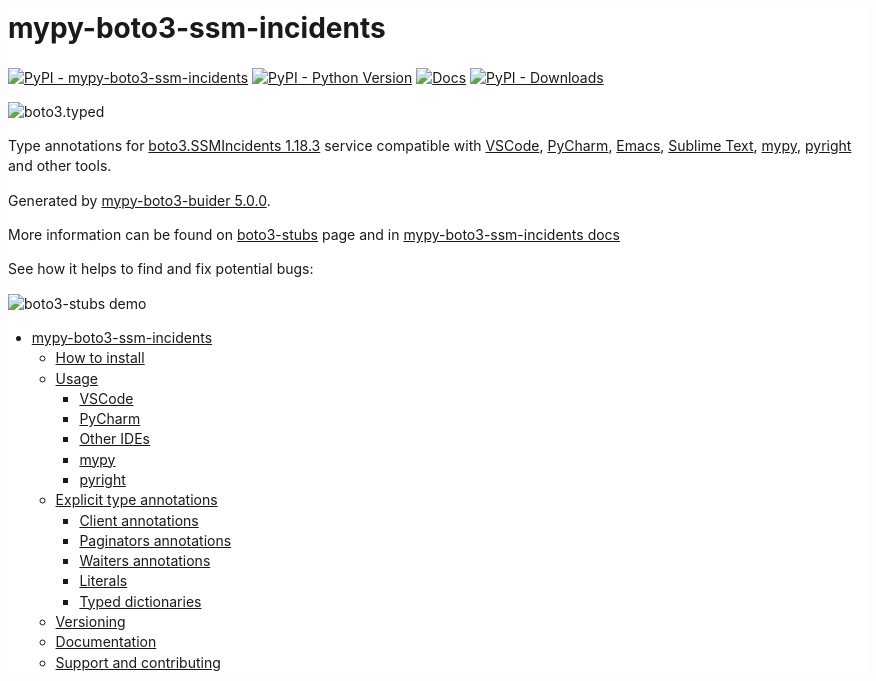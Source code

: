 <a id="mypy-boto3-ssm-incidents"></a>

# mypy-boto3-ssm-incidents

[![PyPI - mypy-boto3-ssm-incidents](https://img.shields.io/pypi/v/mypy-boto3-ssm-incidents.svg?color=blue)](https://pypi.org/project/mypy-boto3-ssm-incidents)
[![PyPI - Python Version](https://img.shields.io/pypi/pyversions/mypy-boto3-ssm-incidents.svg?color=blue)](https://pypi.org/project/mypy-boto3-ssm-incidents)
[![Docs](https://img.shields.io/readthedocs/mypy-boto3-builder.svg?color=blue)](https://mypy-boto3-builder.readthedocs.io/)
[![PyPI - Downloads](https://img.shields.io/pypi/dw/mypy-boto3-ssm-incidents?color=blue)](https://pypistats.org/packages/mypy-boto3-ssm-incidents)

![boto3.typed](https://github.com/vemel/mypy_boto3_builder/raw/master/logo.png)

Type annotations for
[boto3.SSMIncidents 1.18.3](https://boto3.amazonaws.com/v1/documentation/api/1.18.3/reference/services/ssm-incidents.html#SSMIncidents)
service compatible with [VSCode](https://code.visualstudio.com/),
[PyCharm](https://www.jetbrains.com/pycharm/),
[Emacs](https://www.gnu.org/software/emacs/),
[Sublime Text](https://www.sublimetext.com/),
[mypy](https://github.com/python/mypy),
[pyright](https://github.com/microsoft/pyright) and other tools.

Generated by
[mypy-boto3-buider 5.0.0](https://github.com/vemel/mypy_boto3_builder).

More information can be found on
[boto3-stubs](https://pypi.org/project/boto3-stubs/) page and in
[mypy-boto3-ssm-incidents docs](https://vemel.github.io/boto3_stubs_docs/mypy_boto3_ssm_incidents/)

See how it helps to find and fix potential bugs:

![boto3-stubs demo](https://github.com/vemel/mypy_boto3_builder/raw/master/demo.gif)

- [mypy-boto3-ssm-incidents](#mypy-boto3-ssm-incidents)
  - [How to install](#how-to-install)
  - [Usage](#usage)
    - [VSCode](#vscode)
    - [PyCharm](#pycharm)
    - [Other IDEs](#other-ides)
    - [mypy](#mypy)
    - [pyright](#pyright)
  - [Explicit type annotations](#explicit-type-annotations)
    - [Client annotations](#client-annotations)
    - [Paginators annotations](#paginators-annotations)
    - [Waiters annotations](#waiters-annotations)
    - [Literals](#literals)
    - [Typed dictionaries](#typed-dictionaries)
  - [Versioning](#versioning)
  - [Documentation](#documentation)
  - [Support and contributing](#support-and-contributing)
